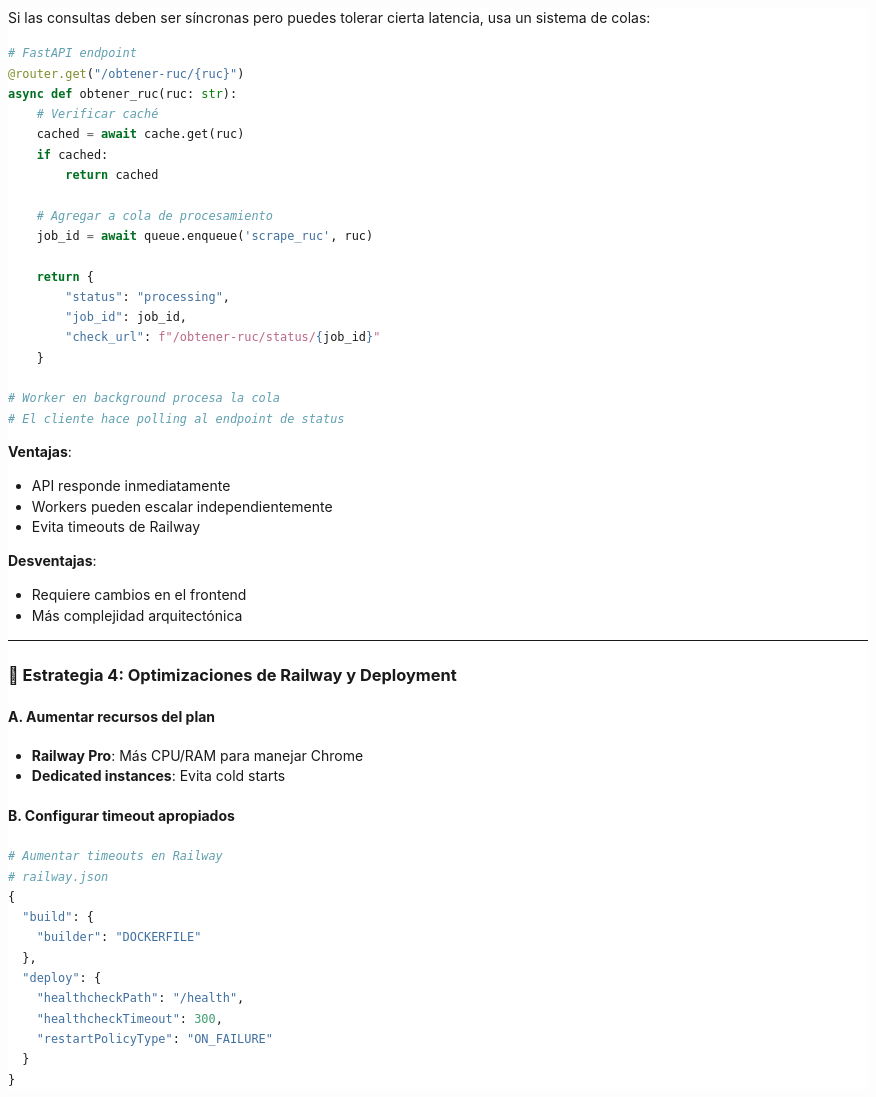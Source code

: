 Si las consultas deben ser síncronas pero puedes tolerar cierta latencia, usa un sistema de colas:

```python
# FastAPI endpoint
@router.get("/obtener-ruc/{ruc}")
async def obtener_ruc(ruc: str):
    # Verificar caché
    cached = await cache.get(ruc)
    if cached:
        return cached

    # Agregar a cola de procesamiento
    job_id = await queue.enqueue('scrape_ruc', ruc)

    return {
        "status": "processing",
        "job_id": job_id,
        "check_url": f"/obtener-ruc/status/{job_id}"
    }

# Worker en background procesa la cola
# El cliente hace polling al endpoint de status
```

**Ventajas**:
- API responde inmediatamente
- Workers pueden escalar independientemente
- Evita timeouts de Railway

**Desventajas**:
- Requiere cambios en el frontend
- Más complejidad arquitectónica

---

### 🔧 Estrategia 4: Optimizaciones de Railway y Deployment

#### A. Aumentar recursos del plan
- **Railway Pro**: Más CPU/RAM para manejar Chrome
- **Dedicated instances**: Evita cold starts

#### B. Configurar timeout apropiados
```python
# Aumentar timeouts en Railway
# railway.json
{
  "build": {
    "builder": "DOCKERFILE"
  },
  "deploy": {
    "healthcheckPath": "/health",
    "healthcheckTimeout": 300,
    "restartPolicyType": "ON_FAILURE"
  }
}
```

